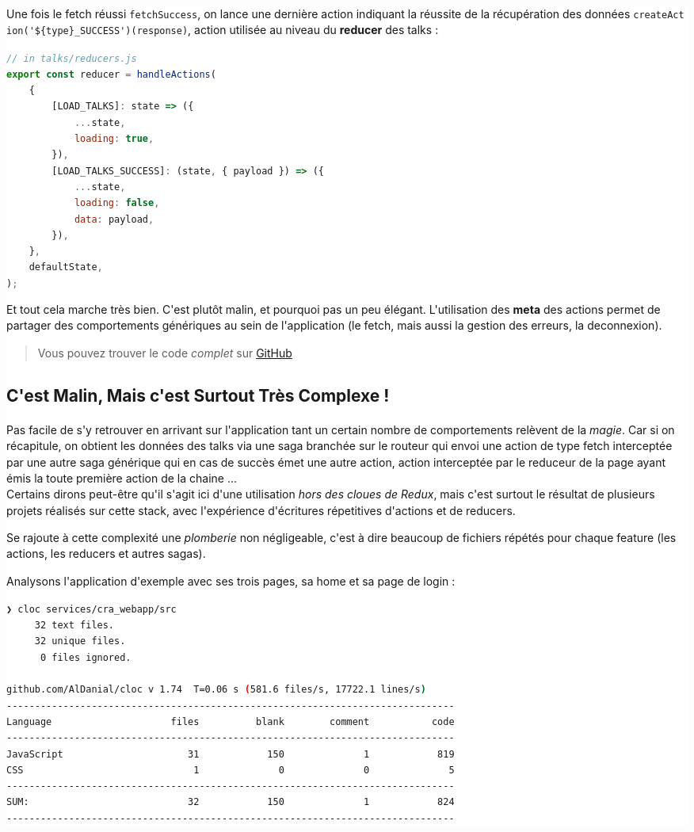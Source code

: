 ```js

```

Une fois le fetch réussi `fetchSuccess`, on lance une dernière action indiquant la réussite de la récupération des données `createAction('${type}_SUCCESS')(response)`, action utilisée au niveau du **reducer** des talks :

```js
// in talks/reducers.js
export const reducer = handleActions(
    {
        [LOAD_TALKS]: state => ({
            ...state,
            loading: true,
        }),
        [LOAD_TALKS_SUCCESS]: (state, { payload }) => ({
            ...state,
            loading: false,
            data: payload,
        }),
    },
    defaultState,
);
```

Et tout cela marche très bien. C'est plutôt malin, et pourquoi pas un peu élégant. L'utilisation des **meta** des actions permet de partager des comportements génériques au sein de l'application (le fetch, mais aussi la gestion des erreurs, la deconnexion).

> Vous pouvez trouver le code *complet* sur [GitHub](https://github.com/alexisjanvier/javascript-playground/releases/tag/cra-with-redux)

## C'est Malin, Mais c'est Surtout Très Complexe !

Pas facile de s'y retrouver en arrivant sur l'application tant un certain nombre de comportements relèvent de la *magie*. Car si on récapitule, on obtient les données des talks via une saga branchée sur le routeur qui envoi une action de type fetch interceptée par une autre saga générique qui en cas de succès émet une autre action, action interceptée par le reduceur de la page ayant émis la toute première action de la chaine ...  
Certains dirons peut-être qu'il s'agit ici d'une utilisation *hors des cloues de Redux*, mais c'est surtout le résultat de plusieurs projets réalisés sur cette stack, avec l'expérience d'écritures répetitives d'actions et de reducers.

Se rajoute à  cette complexité une *plomberie* non négligeable, c'est à dire beaucoup de fichiers répétés pour chaque feature (les actions, les reducers et autres sagas).

Analysons l'application d'exemple avec ses trois pages, sa home et sa page de login :

 ```bash
 ❯ cloc services/cra_webapp/src
      32 text files.
      32 unique files.
       0 files ignored.

github.com/AlDanial/cloc v 1.74  T=0.06 s (581.6 files/s, 17722.1 lines/s)
-------------------------------------------------------------------------------
Language                     files          blank        comment           code
-------------------------------------------------------------------------------
JavaScript                      31            150              1            819
CSS                              1              0              0              5
-------------------------------------------------------------------------------
SUM:                            32            150              1            824
-------------------------------------------------------------------------------
 ```
